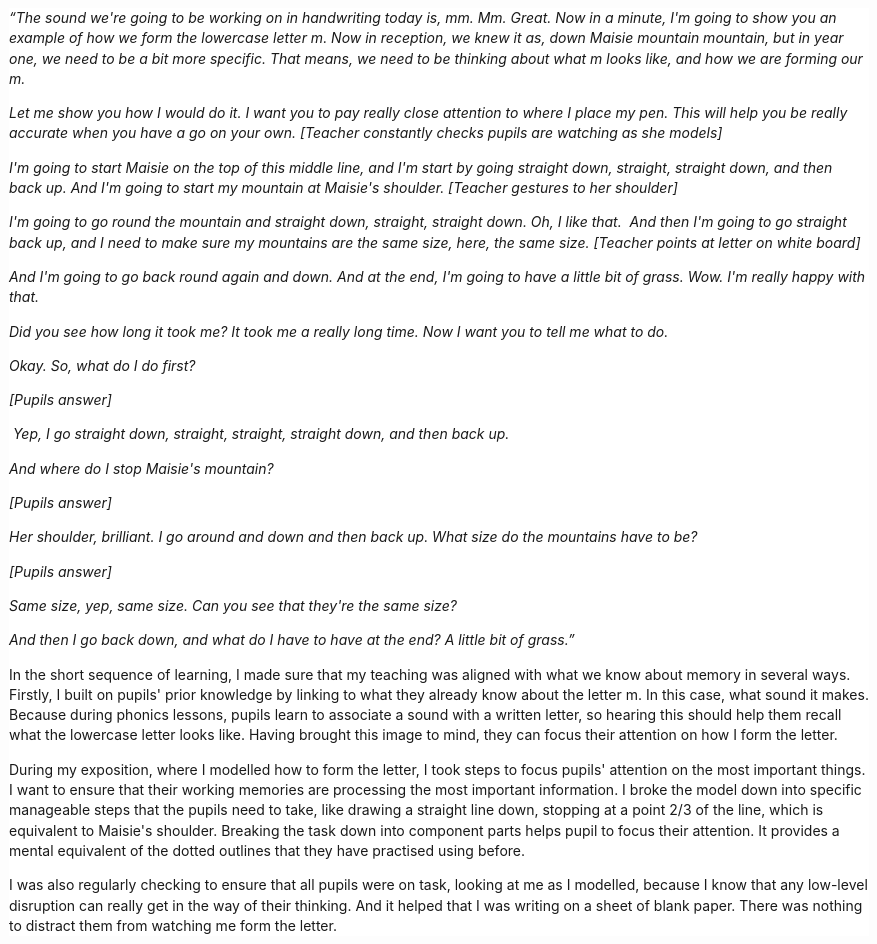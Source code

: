 _“The sound we're going to be working on in handwriting today is, mm. Mm. Great. Now in a minute, I'm going to show you an example of how we form the lowercase letter m. Now in reception, we knew it as, down Maisie mountain mountain, but in year one, we need to be a bit more specific. That means, we need to be thinking about what m looks like, and how we are forming our m._

_Let me show you how I would do it. I want you to pay really close attention to where I place my pen. This will help you be really accurate when you have a go on your own. [Teacher constantly checks pupils are watching as she models]_

_I'm going to start Maisie on the top of this middle line, and I'm start by going straight down, straight, straight down, and then back up. And I'm going to start my mountain at Maisie's shoulder. [Teacher gestures to her shoulder]&nbsp;_

_I'm going to go round the mountain and straight down, straight, straight down. Oh, I like that.&nbsp; And then I'm going to go straight back up, and I need to make sure my mountains are the same size, here, the same size. [Teacher points at letter on white board]_

_And I'm going to go back round again and down. And at the end, I'm going to have a little bit of grass. Wow. I'm really happy with that._

_Did you see how long it took me? It took me a really long time. Now I want you to tell me what to do._

_Okay. So, what do I do first?_

_[Pupils answer]_

_&nbsp;Yep, I go straight down, straight, straight, straight down, and then back up._

_And where do I stop Maisie's mountain?_

_[Pupils answer]_

_Her shoulder, brilliant. I go around and down and then back up. What size do the mountains have to be?_

_[Pupils answer]_

_Same size, yep, same size. Can you see that they're the same size?_

_And then I go back down, and what do I have to have at the end? A little bit of grass.”_

In the short sequence of learning, I made sure that my teaching was aligned with what we know about memory in several ways. Firstly, I built on pupils' prior knowledge by linking to what they already know about the letter m. In this case, what sound it makes. Because during phonics lessons, pupils learn to associate a sound with a written letter, so hearing this should help them recall what the lowercase letter looks like. Having brought this image to mind, they can focus their attention on how I form the letter.

During my exposition, where I modelled how to form the letter, I took steps to focus pupils' attention on the most important things. I want to ensure that their working memories are processing the most important information. I broke the model down into specific manageable steps that the pupils need to take, like drawing a straight line down, stopping at a point 2/3 of the line, which is equivalent to Maisie's shoulder. Breaking the task down into component parts helps pupil to focus their attention. It provides a mental equivalent of the dotted outlines that they have practised using before.

I was also regularly checking to ensure that all pupils were on task, looking at me as I modelled, because I know that any low-level disruption can really get in the way of their thinking. And it helped that I was writing on a sheet of blank paper. There was nothing to distract them from watching me form the letter.
